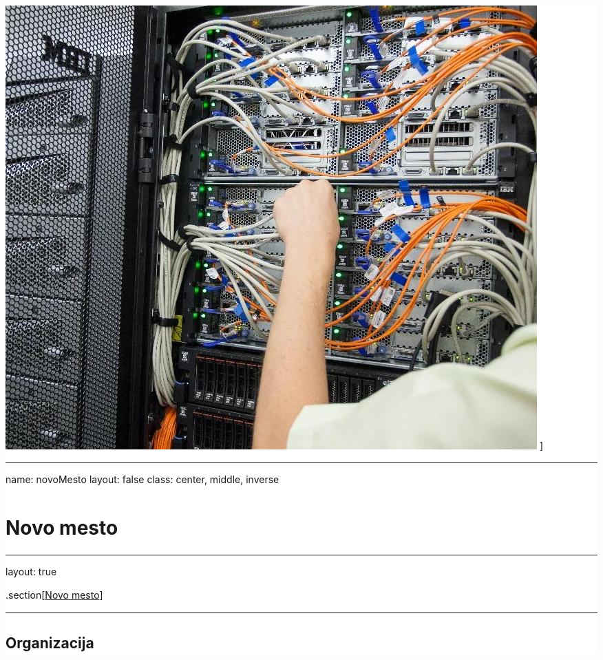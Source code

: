 ![:scale 87%](fis/hpc2.jpg)
]

---
name: novoMesto
layout: false
class: center, middle, inverse

# Novo mesto

---
layout: true

.section[[Novo mesto](#sadrzaj)]

---

## Organizacija
